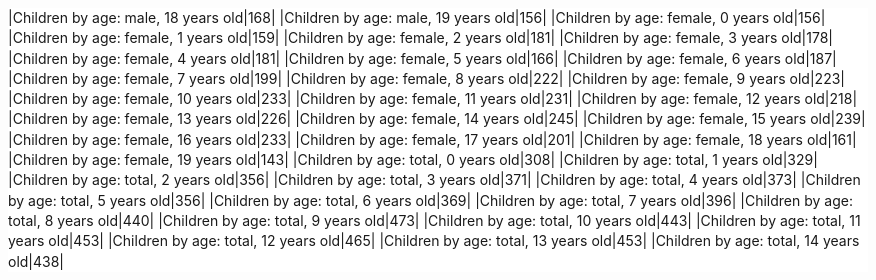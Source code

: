 |Children by age: male, 18 years old|168|
|Children by age: male, 19 years old|156|
|Children by age: female, 0 years old|156|
|Children by age: female, 1 years old|159|
|Children by age: female, 2 years old|181|
|Children by age: female, 3 years old|178|
|Children by age: female, 4 years old|181|
|Children by age: female, 5 years old|166|
|Children by age: female, 6 years old|187|
|Children by age: female, 7 years old|199|
|Children by age: female, 8 years old|222|
|Children by age: female, 9 years old|223|
|Children by age: female, 10 years old|233|
|Children by age: female, 11 years old|231|
|Children by age: female, 12 years old|218|
|Children by age: female, 13 years old|226|
|Children by age: female, 14 years old|245|
|Children by age: female, 15 years old|239|
|Children by age: female, 16 years old|233|
|Children by age: female, 17 years old|201|
|Children by age: female, 18 years old|161|
|Children by age: female, 19 years old|143|
|Children by age: total, 0 years old|308|
|Children by age: total, 1 years old|329|
|Children by age: total, 2 years old|356|
|Children by age: total, 3 years old|371|
|Children by age: total, 4 years old|373|
|Children by age: total, 5 years old|356|
|Children by age: total, 6 years old|369|
|Children by age: total, 7 years old|396|
|Children by age: total, 8 years old|440|
|Children by age: total, 9 years old|473|
|Children by age: total, 10 years old|443|
|Children by age: total, 11 years old|453|
|Children by age: total, 12 years old|465|
|Children by age: total, 13 years old|453|
|Children by age: total, 14 years old|438|